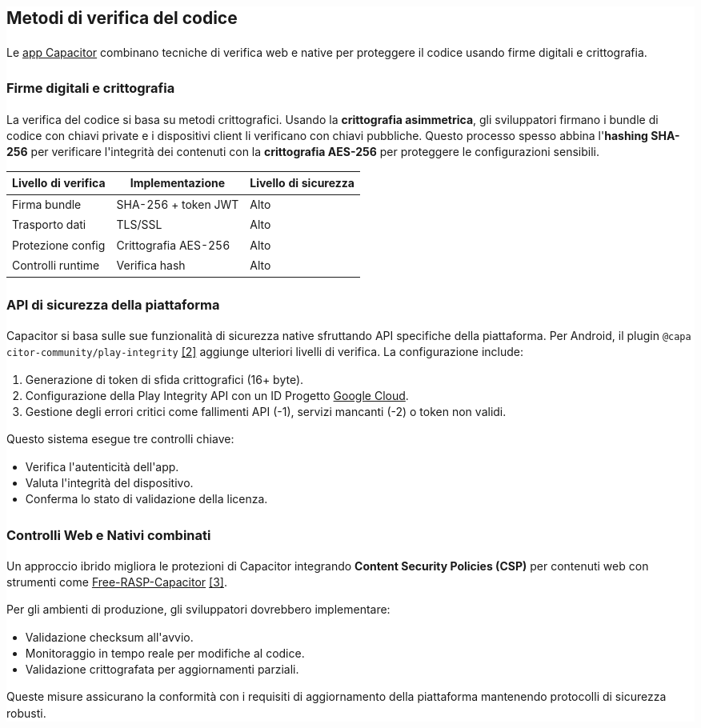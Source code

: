 ## Metodi di verifica del codice

Le [app Capacitor](https://capgo.app/blog/capacitor-comprehensive-guide/) combinano tecniche di verifica web e native per proteggere il codice usando firme digitali e crittografia.

### Firme digitali e crittografia

La verifica del codice si basa su metodi crittografici. Usando la **crittografia asimmetrica**, gli sviluppatori firmano i bundle di codice con chiavi private e i dispositivi client li verificano con chiavi pubbliche. Questo processo spesso abbina l'**hashing SHA-256** per verificare l'integrità dei contenuti con la **crittografia AES-256** per proteggere le configurazioni sensibili.

| Livello di verifica | Implementazione | Livello di sicurezza |
| --- | --- | --- |
| Firma bundle | SHA-256 + token JWT | Alto |
| Trasporto dati | TLS/SSL | Alto | 
| Protezione config | Crittografia AES-256 | Alto |
| Controlli runtime | Verifica hash | Alto |

### API di sicurezza della piattaforma 

Capacitor si basa sulle sue funzionalità di sicurezza native sfruttando API specifiche della piattaforma. Per Android, il plugin `@capacitor-community/play-integrity` [\[2\]](https://github.com/capacitor-community/play-integrity/) aggiunge ulteriori livelli di verifica. La configurazione include:

1. Generazione di token di sfida crittografici (16+ byte).
2. Configurazione della Play Integrity API con un ID Progetto [Google Cloud](https://cloud.google.com/).
3. Gestione degli errori critici come fallimenti API (-1), servizi mancanti (-2) o token non validi.

Questo sistema esegue tre controlli chiave:

-   Verifica l'autenticità dell'app.
-   Valuta l'integrità del dispositivo. 
-   Conferma lo stato di validazione della licenza.

### Controlli Web e Nativi combinati

Un approccio ibrido migliora le protezioni di Capacitor integrando **Content Security Policies (CSP)** per contenuti web con strumenti come [Free-RASP-Capacitor](https://github.com/talsec/Free-RASP-Capacitor) [\[3\]](https://github.com/talsec/Free-RASP-Capacitor).

Per gli ambienti di produzione, gli sviluppatori dovrebbero implementare:

-   Validazione checksum all'avvio.
-   Monitoraggio in tempo reale per modifiche al codice.
-   Validazione crittografata per aggiornamenti parziali.

Queste misure assicurano la conformità con i requisiti di aggiornamento della piattaforma mantenendo protocolli di sicurezza robusti.
